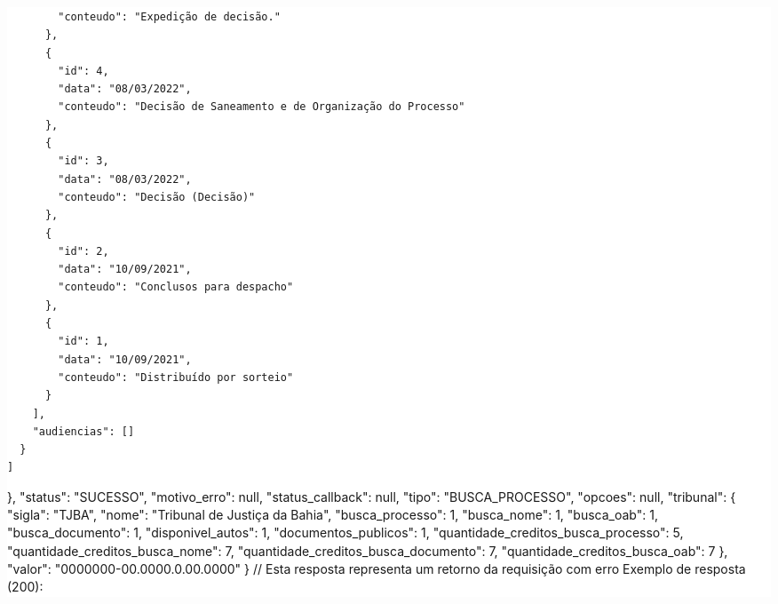             "conteudo": "Expedição de decisão."
          },
          {
            "id": 4,
            "data": "08/03/2022",
            "conteudo": "Decisão de Saneamento e de Organização do Processo"
          },
          {
            "id": 3,
            "data": "08/03/2022",
            "conteudo": "Decisão (Decisão)"
          },
          {
            "id": 2,
            "data": "10/09/2021",
            "conteudo": "Conclusos para despacho"
          },
          {
            "id": 1,
            "data": "10/09/2021",
            "conteudo": "Distribuído por sorteio"
          }
        ],
        "audiencias": []
      }
    ]
  },
  "status": "SUCESSO",
  "motivo_erro": null,
  "status_callback": null,
  "tipo": "BUSCA_PROCESSO",
  "opcoes": null,
  "tribunal": {
    "sigla": "TJBA",
    "nome": "Tribunal de Justiça da Bahia",
    "busca_processo": 1,
    "busca_nome": 1,
    "busca_oab": 1,
    "busca_documento": 1,
    "disponivel_autos": 1,
    "documentos_publicos": 1,
    "quantidade_creditos_busca_processo": 5,
    "quantidade_creditos_busca_nome": 7,
    "quantidade_creditos_busca_documento": 7,
    "quantidade_creditos_busca_oab": 7
  },
  "valor": "0000000-00.0000.0.00.0000"
}
// Esta resposta representa um retorno da requisição com erro
Exemplo de resposta (200):
